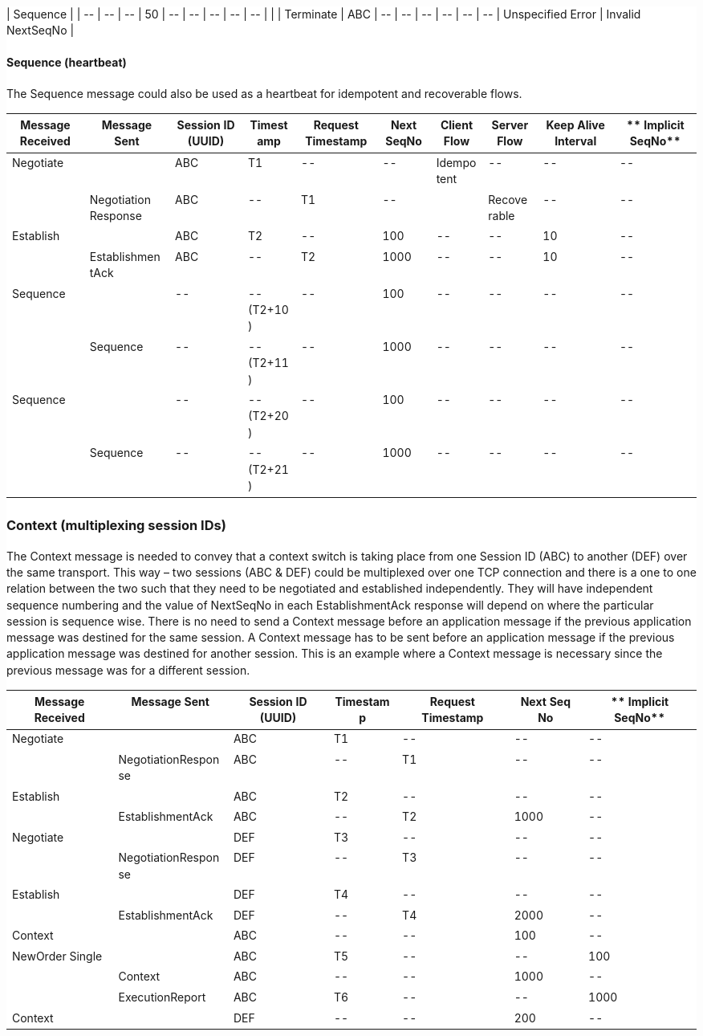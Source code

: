 | Sequence             |                      | --                    | --            | --                    | 50             | --                  | --              | --              | --                | --                |
|                      | Terminate            | ABC                   | --            | --                    | --             | --                  | --              | --              | Unspecified Error | Invalid NextSeqNo |

#### Sequence (heartbeat)

The Sequence message could also be used as a heartbeat for idempotent and recoverable flows.

| **Message Received** | **Message Sent**     | **Session ID (UUID)** | **Timestamp** | **Request Timestamp** | **Next SeqNo** | **Client Flow** | **Server Flow** | **Keep Alive Interval** | ** Implicit SeqNo** |
|----------------------|----------------------|-----------------------|---------------|-----------------------|----------------|-----------------|-----------------|-------------------------|---------------------|
| Negotiate            |                      | ABC                   | T1            | --                    | --             | Idempotent      | --              | --                      | --                  |
|                      | Negotiation Response | ABC                   | --            | T1                    | --             |                 | Recoverable     | --                      | --                  |
| Establish            |                      | ABC                   | T2            | --                    | 100            | --              | --              | 10                      | --                  |
|                      | EstablishmentAck     | ABC                   | --            | T2                    | 1000           | --              | --              | 10                      | --                  |
| Sequence             |                      | --                    | -- (T2+10)    | --                    | 100            | --              | --              | --                      | --                  |
|                      | Sequence             | --                    | -- (T2+11)    | --                    | 1000           | --              | --              | --                      | --                  |
| Sequence             |                      | --                    | -- (T2+20)    | --                    | 100            | --              | --              | --                      | --                  |
|                      | Sequence             | --                    | -- (T2+21)    | --                    | 1000           | --              | --              | --                      | --                  |

### Context (multiplexing session IDs)

The Context message is needed to convey that a context switch is taking place from one Session ID (ABC) to another (DEF) over the same transport. This way – two sessions (ABC & DEF) could be multiplexed over one TCP connection and there is a one to one relation between the two such that they need to be negotiated and established independently. They will have independent sequence numbering and the value of NextSeqNo in each EstablishmentAck response will depend on where the particular session is sequence wise. There is no need to send a Context message before an application message if the previous application message was destined for the same session. A Context message has to be sent before an application message if the previous application message was destined for another session. This is an example where a Context message is necessary since the previous message was for a different session.

<span id="_multiplexing_sessions" class="anchor"></span>

| **Message Received** | **Message Sent**    | **Session ID (UUID)** | **Timestamp** | **Request Timestamp** | **Next Seq No** | ** Implicit SeqNo** |
|----------------------|---------------------|-----------------------|---------------|-----------------------|-----------------|---------------------|
| Negotiate            |                     | ABC                   | T1            | --                    | --              | --                  |
|                      | NegotiationResponse | ABC                   | --            | T1                    | --              | --                  |
| Establish            |                     | ABC                   | T2            | --                    | --              | --                  |
|                      | EstablishmentAck    | ABC                   | --            | T2                    | 1000            | --                  |
| Negotiate            |                     | DEF                   | T3            | --                    | --              | --                  |
|                      | NegotiationResponse | DEF                   | --            | T3                    | --              | --                  |
| Establish            |                     | DEF                   | T4            | --                    | --              | --                  |
|                      | EstablishmentAck    | DEF                   | --            | T4                    | 2000            | --                  |
| Context              |                     | ABC                   | --            | --                    | 100             | --                  |
| NewOrder Single      |                     | ABC                   | T5            | --                    | --              | 100                 |
|                      | Context             | ABC                   | --            | --                    | 1000            | --                  |
|                      | ExecutionReport     | ABC                   | T6            | --                    | --              | 1000                |
| Context              |                     | DEF                   | --            | --                    | 200             | --                  |